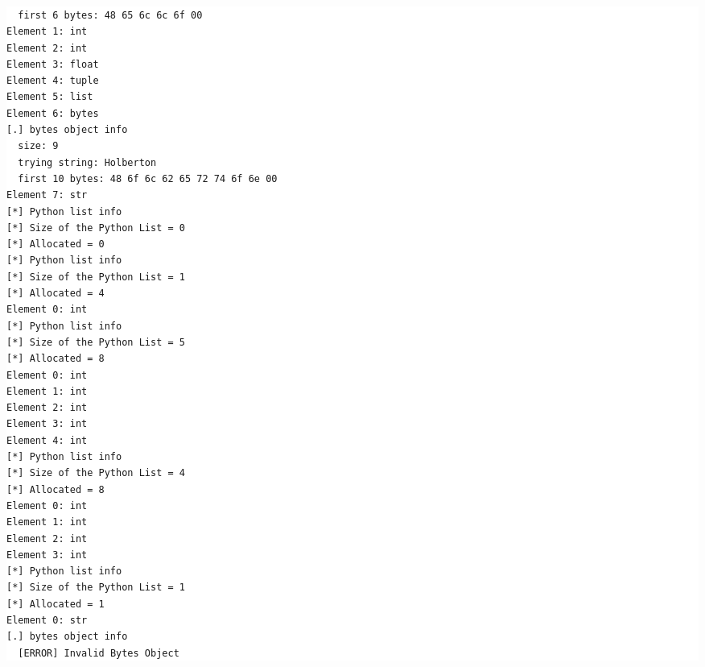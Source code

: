 ```bash
  first 6 bytes: 48 65 6c 6c 6f 00
Element 1: int
Element 2: int
Element 3: float
Element 4: tuple
Element 5: list
Element 6: bytes
[.] bytes object info
  size: 9
  trying string: Holberton
  first 10 bytes: 48 6f 6c 62 65 72 74 6f 6e 00
Element 7: str
[*] Python list info
[*] Size of the Python List = 0
[*] Allocated = 0
[*] Python list info
[*] Size of the Python List = 1
[*] Allocated = 4
Element 0: int
[*] Python list info
[*] Size of the Python List = 5
[*] Allocated = 8
Element 0: int
Element 1: int
Element 2: int
Element 3: int
Element 4: int
[*] Python list info
[*] Size of the Python List = 4
[*] Allocated = 8
Element 0: int
Element 1: int
Element 2: int
Element 3: int
[*] Python list info
[*] Size of the Python List = 1
[*] Allocated = 1
Element 0: str
[.] bytes object info
  [ERROR] Invalid Bytes Object
```